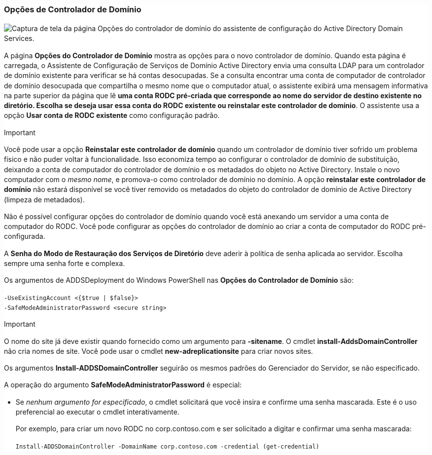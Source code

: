 ### <a name="domain-controller-options"></a>Opções de Controlador de Domínio
![Captura de tela da página Opções do controlador de domínio do assistente de configuração do Active Directory Domain Services.](media/Install-a-Windows-Server-2012-Active-Directory-Read-Only-Domain-Controller--RODC---Level-200-/ADDS_SMI_TR_Stage2DCOptions.png)

A página **Opções do Controlador de Domínio** mostra as opções para o novo controlador de domínio. Quando esta página é carregada, o Assistente de Configuração de Serviços de Domínio Active Directory envia uma consulta LDAP para um controlador de domínio existente para verificar se há contas desocupadas. Se a consulta encontrar uma conta de computador de controlador de domínio desocupada que compartilha o mesmo nome que o computador atual, o assistente exibirá uma mensagem informativa na parte superior da página que lê **uma conta RODC pré-criada que corresponde ao nome do servidor de destino existente no diretório. Escolha se deseja usar essa conta do RODC existente ou reinstalar este controlador de domínio**. O assistente usa a opção **Usar conta de RODC existente** como configuração padrão.

> [!IMPORTANT]
> Você pode usar a opção **Reinstalar este controlador de domínio** quando um controlador de domínio tiver sofrido um problema físico e não puder voltar à funcionalidade. Isso economiza tempo ao configurar o controlador de domínio de substituição, deixando a conta de computador do controlador de domínio e os metadados do objeto no Active Directory. Instale o novo computador com o *mesmo nome*, e promova-o como controlador de domínio no domínio. A opção **reinstalar este controlador de domínio** não estará disponível se você tiver removido os metadados do objeto do controlador de domínio de Active Directory (limpeza de metadados).

Não é possível configurar opções do controlador de domínio quando você está anexando um servidor a uma conta de computador do RODC. Você pode configurar as opções do controlador de domínio ao criar a conta de computador do RODC pré-configurada.

A **Senha do Modo de Restauração dos Serviços de Diretório** deve aderir à política de senha aplicada ao servidor. Escolha sempre uma senha forte e complexa.

Os argumentos de ADDSDeployment do Windows PowerShell nas **Opções do Controlador de Domínio** são:

```
-UseExistingAccount <{$true | $false}>
-SafeModeAdministratorPassword <secure string>
```

> [!IMPORTANT]
> O nome do site já deve existir quando fornecido como um argumento para **-sitename**. O cmdlet **install-AddsDomainController** não cria nomes de site. Você pode usar o cmdlet **new-adreplicationsite** para criar novos sites.

Os argumentos **Install-ADDSDomainController** seguirão os mesmos padrões do Gerenciador do Servidor, se não especificado.

A operação do argumento **SafeModeAdministratorPassword** é especial:

-   Se *nenhum argumento for especificado*, o cmdlet solicitará que você insira e confirme uma senha mascarada. Este é o uso preferencial ao executar o cmdlet interativamente.

    Por exemplo, para criar um novo RODC no corp.contoso.com e ser solicitado a digitar e confirmar uma senha mascarada:

    ```
    Install-ADDSDomainController -DomainName corp.contoso.com -credential (get-credential)
    ```
